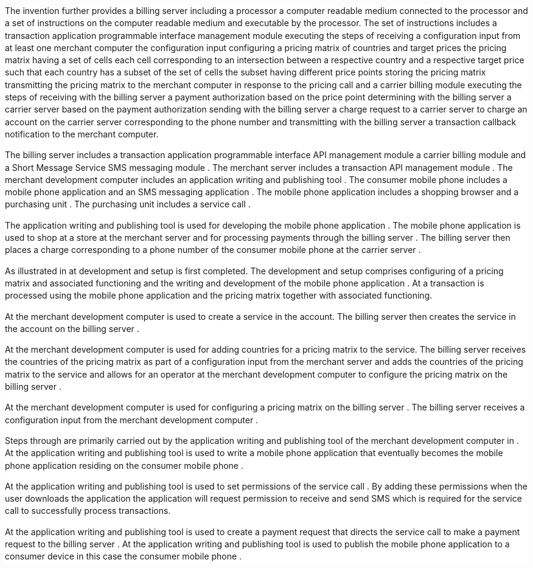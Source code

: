 The invention further provides a billing server including a processor a computer readable medium connected to the processor and a set of instructions on the computer readable medium and executable by the processor. The set of instructions includes a transaction application programmable interface management module executing the steps of receiving a configuration input from at least one merchant computer the configuration input configuring a pricing matrix of countries and target prices the pricing matrix having a set of cells each cell corresponding to an intersection between a respective country and a respective target price such that each country has a subset of the set of cells the subset having different price points storing the pricing matrix transmitting the pricing matrix to the merchant computer in response to the pricing call and a carrier billing module executing the steps of receiving with the billing server a payment authorization based on the price point determining with the billing server a carrier server based on the payment authorization sending with the billing server a charge request to a carrier server to charge an account on the carrier server corresponding to the phone number and transmitting with the billing server a transaction callback notification to the merchant computer.

The billing server includes a transaction application programmable interface API management module a carrier billing module and a Short Message Service SMS messaging module . The merchant server includes a transaction API management module . The merchant development computer includes an application writing and publishing tool . The consumer mobile phone includes a mobile phone application and an SMS messaging application . The mobile phone application includes a shopping browser and a purchasing unit . The purchasing unit includes a service call .

The application writing and publishing tool is used for developing the mobile phone application . The mobile phone application is used to shop at a store at the merchant server and for processing payments through the billing server . The billing server then places a charge corresponding to a phone number of the consumer mobile phone at the carrier server .

As illustrated in at development and setup is first completed. The development and setup comprises configuring of a pricing matrix and associated functioning and the writing and development of the mobile phone application . At a transaction is processed using the mobile phone application and the pricing matrix together with associated functioning.

At the merchant development computer is used to create a service in the account. The billing server then creates the service in the account on the billing server .

At the merchant development computer is used for adding countries for a pricing matrix to the service. The billing server receives the countries of the pricing matrix as part of a configuration input from the merchant server and adds the countries of the pricing matrix to the service and allows for an operator at the merchant development computer to configure the pricing matrix on the billing server .

At the merchant development computer is used for configuring a pricing matrix on the billing server . The billing server receives a configuration input from the merchant development computer .

Steps through are primarily carried out by the application writing and publishing tool of the merchant development computer in . At the application writing and publishing tool is used to write a mobile phone application that eventually becomes the mobile phone application residing on the consumer mobile phone .

At the application writing and publishing tool is used to set permissions of the service call . By adding these permissions when the user downloads the application the application will request permission to receive and send SMS which is required for the service call to successfully process transactions.

At the application writing and publishing tool is used to create a payment request that directs the service call to make a payment request to the billing server . At the application writing and publishing tool is used to publish the mobile phone application to a consumer device in this case the consumer mobile phone .

